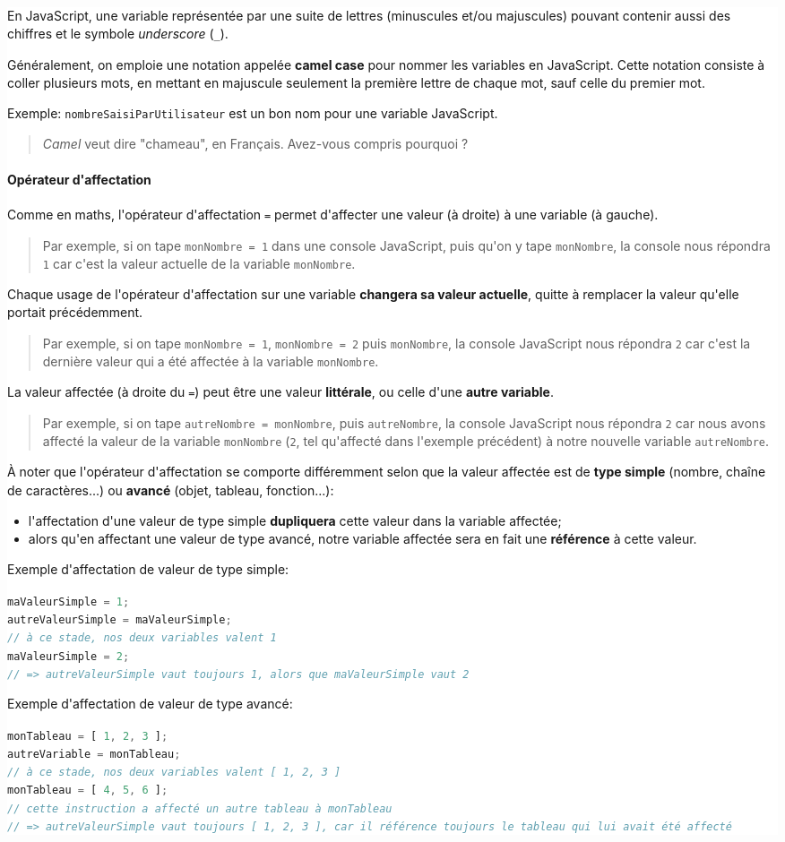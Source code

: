 En JavaScript, une variable représentée par une suite de lettres (minuscules et/ou majuscules) pouvant contenir aussi des chiffres et le symbole *underscore* (`_`).

Généralement, on emploie une notation appelée **camel case** pour nommer les variables en JavaScript. Cette notation consiste à coller plusieurs mots, en mettant en majuscule seulement la première lettre de chaque mot, sauf celle du premier mot.

Exemple: `nombreSaisiParUtilisateur` est un bon nom pour une variable JavaScript.

> *Camel* veut dire "chameau", en Français. Avez-vous compris pourquoi ?

#### Opérateur d'affectation

Comme en maths, l'opérateur d'affectation `=` permet d'affecter une valeur (à droite) à une variable (à gauche).

> Par exemple, si on tape `monNombre = 1` dans une console JavaScript, puis qu'on y tape `monNombre`, la console nous répondra `1` car c'est la valeur actuelle de la variable `monNombre`.

Chaque usage de l'opérateur d'affectation sur une variable **changera sa valeur actuelle**, quitte à remplacer la valeur qu'elle portait précédemment.

> Par exemple, si on tape `monNombre = 1`, `monNombre = 2` puis `monNombre`, la console JavaScript nous répondra `2` car c'est la dernière valeur qui a été affectée à la variable `monNombre`.

La valeur affectée (à droite du `=`) peut être une valeur **littérale**, ou celle d'une **autre variable**.

> Par exemple, si on tape `autreNombre = monNombre`, puis `autreNombre`, la console JavaScript nous répondra `2` car nous avons affecté la valeur de la variable `monNombre` (`2`, tel qu'affecté dans l'exemple précédent) à notre nouvelle variable `autreNombre`.

À noter que l'opérateur d'affectation se comporte différemment selon que la valeur affectée est de **type simple** (nombre, chaîne de caractères...) ou **avancé** (objet, tableau, fonction...):

- l'affectation d'une valeur de type simple **dupliquera** cette valeur dans la variable affectée;
- alors qu'en affectant une valeur de type avancé, notre variable affectée sera en fait une **référence** à cette valeur.

Exemple d'affectation de valeur de type simple:

```js
maValeurSimple = 1;
autreValeurSimple = maValeurSimple;
// à ce stade, nos deux variables valent 1
maValeurSimple = 2;
// => autreValeurSimple vaut toujours 1, alors que maValeurSimple vaut 2
```

Exemple d'affectation de valeur de type avancé:

```js
monTableau = [ 1, 2, 3 ];
autreVariable = monTableau;
// à ce stade, nos deux variables valent [ 1, 2, 3 ]
monTableau = [ 4, 5, 6 ];
// cette instruction a affecté un autre tableau à monTableau
// => autreValeurSimple vaut toujours [ 1, 2, 3 ], car il référence toujours le tableau qui lui avait été affecté
```
